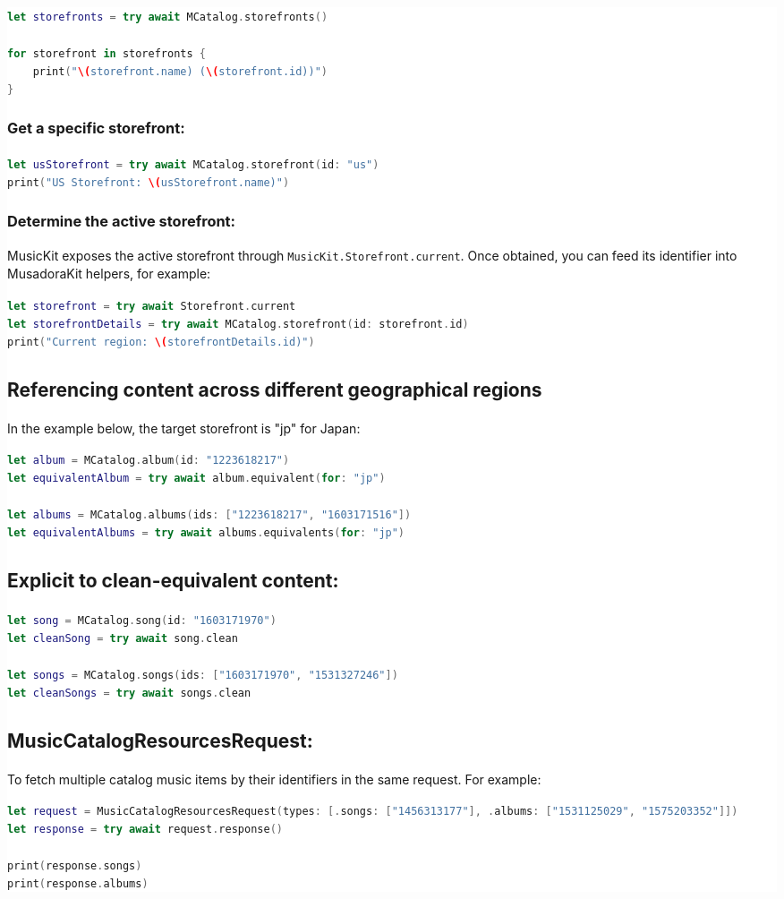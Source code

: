 ```swift
let storefronts = try await MCatalog.storefronts()

for storefront in storefronts {
    print("\(storefront.name) (\(storefront.id))")
}
```

### Get a specific storefront:

```swift
let usStorefront = try await MCatalog.storefront(id: "us")
print("US Storefront: \(usStorefront.name)")
```

### Determine the active storefront:

MusicKit exposes the active storefront through `MusicKit.Storefront.current`. Once obtained, you can feed its identifier into MusadoraKit helpers, for example:

```swift
let storefront = try await Storefront.current
let storefrontDetails = try await MCatalog.storefront(id: storefront.id)
print("Current region: \(storefrontDetails.id)")
```

## Referencing content across different geographical regions

In the example below, the target storefront is "jp" for Japan:

```swift
let album = MCatalog.album(id: "1223618217")
let equivalentAlbum = try await album.equivalent(for: "jp")

let albums = MCatalog.albums(ids: ["1223618217", "1603171516"])
let equivalentAlbums = try await albums.equivalents(for: "jp")
```

## Explicit to clean-equivalent content:

```swift
let song = MCatalog.song(id: "1603171970")
let cleanSong = try await song.clean

let songs = MCatalog.songs(ids: ["1603171970", "1531327246"])
let cleanSongs = try await songs.clean
```

## MusicCatalogResourcesRequest: 

To fetch multiple catalog music items by their identifiers in the same request. For example:

```swift 
let request = MusicCatalogResourcesRequest(types: [.songs: ["1456313177"], .albums: ["1531125029", "1575203352"]])
let response = try await request.response()

print(response.songs)
print(response.albums)
```
